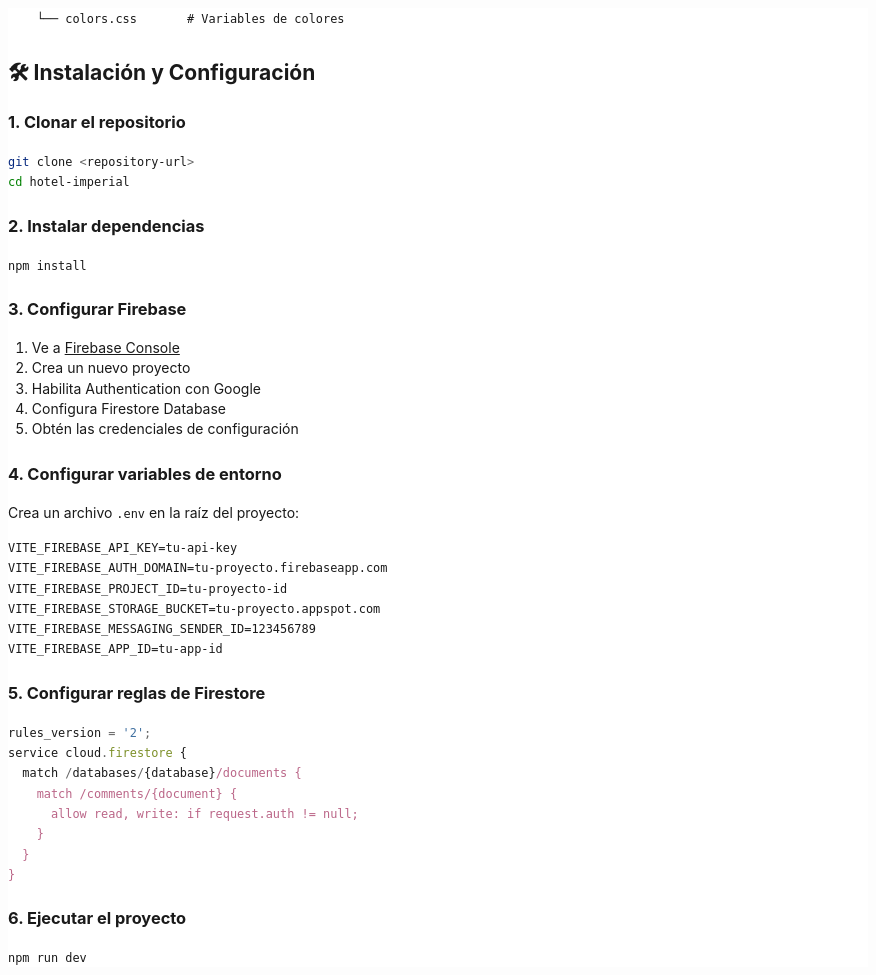 ```
    └── colors.css       # Variables de colores
```

## 🛠️ Instalación y Configuración

### 1. Clonar el repositorio
```bash
git clone <repository-url>
cd hotel-imperial
```

### 2. Instalar dependencias
```bash
npm install
```

### 3. Configurar Firebase
1. Ve a [Firebase Console](https://console.firebase.google.com/)
2. Crea un nuevo proyecto
3. Habilita Authentication con Google
4. Configura Firestore Database
5. Obtén las credenciales de configuración

### 4. Configurar variables de entorno
Crea un archivo `.env` en la raíz del proyecto:

```env
VITE_FIREBASE_API_KEY=tu-api-key
VITE_FIREBASE_AUTH_DOMAIN=tu-proyecto.firebaseapp.com
VITE_FIREBASE_PROJECT_ID=tu-proyecto-id
VITE_FIREBASE_STORAGE_BUCKET=tu-proyecto.appspot.com
VITE_FIREBASE_MESSAGING_SENDER_ID=123456789
VITE_FIREBASE_APP_ID=tu-app-id
```

### 5. Configurar reglas de Firestore
```javascript
rules_version = '2';
service cloud.firestore {
  match /databases/{database}/documents {
    match /comments/{document} {
      allow read, write: if request.auth != null;
    }
  }
}
```

### 6. Ejecutar el proyecto
```bash
npm run dev
```
